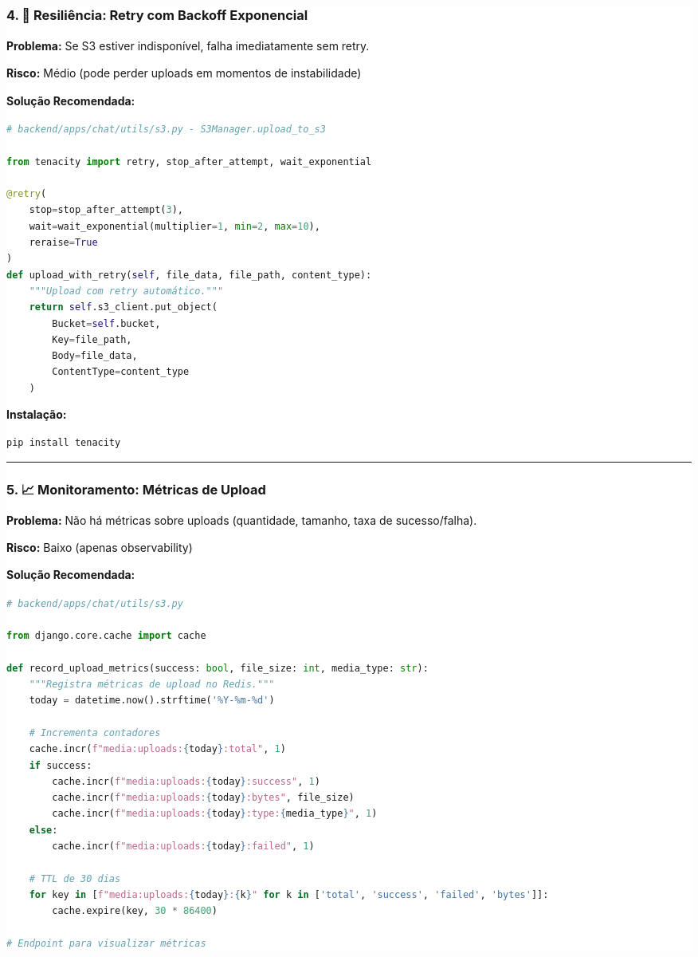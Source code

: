 
### 4. 🔄 **Resiliência: Retry com Backoff Exponencial**

**Problema:**
Se S3 estiver indisponível, falha imediatamente sem retry.

**Risco:** Médio (pode perder uploads em momentos de instabilidade)

**Solução Recomendada:**
```python
# backend/apps/chat/utils/s3.py - S3Manager.upload_to_s3

from tenacity import retry, stop_after_attempt, wait_exponential

@retry(
    stop=stop_after_attempt(3),
    wait=wait_exponential(multiplier=1, min=2, max=10),
    reraise=True
)
def upload_with_retry(self, file_data, file_path, content_type):
    """Upload com retry automático."""
    return self.s3_client.put_object(
        Bucket=self.bucket,
        Key=file_path,
        Body=file_data,
        ContentType=content_type
    )
```

**Instalação:**
```bash
pip install tenacity
```

---

### 5. 📈 **Monitoramento: Métricas de Upload**

**Problema:**
Não há métricas sobre uploads (quantidade, tamanho, taxa de sucesso/falha).

**Risco:** Baixo (apenas observability)

**Solução Recomendada:**
```python
# backend/apps/chat/utils/s3.py

from django.core.cache import cache

def record_upload_metrics(success: bool, file_size: int, media_type: str):
    """Registra métricas de upload no Redis."""
    today = datetime.now().strftime('%Y-%m-%d')
    
    # Incrementa contadores
    cache.incr(f"media:uploads:{today}:total", 1)
    if success:
        cache.incr(f"media:uploads:{today}:success", 1)
        cache.incr(f"media:uploads:{today}:bytes", file_size)
        cache.incr(f"media:uploads:{today}:type:{media_type}", 1)
    else:
        cache.incr(f"media:uploads:{today}:failed", 1)
    
    # TTL de 30 dias
    for key in [f"media:uploads:{today}:{k}" for k in ['total', 'success', 'failed', 'bytes']]:
        cache.expire(key, 30 * 86400)

# Endpoint para visualizar métricas
```